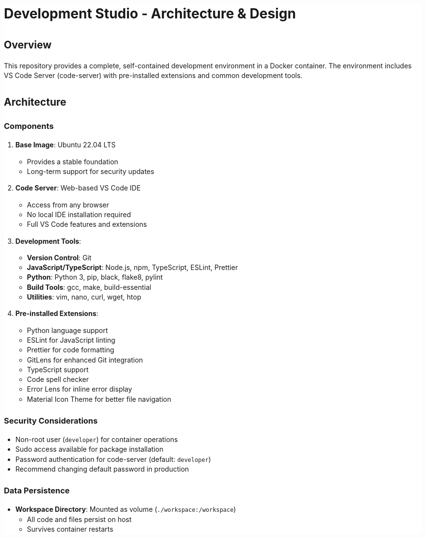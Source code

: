# Development Studio - Architecture & Design

## Overview

This repository provides a complete, self-contained development environment in a Docker container. The environment includes VS Code Server (code-server) with pre-installed extensions and common development tools.

## Architecture

### Components

1. **Base Image**: Ubuntu 22.04 LTS
   - Provides a stable foundation
   - Long-term support for security updates

2. **Code Server**: Web-based VS Code IDE
   - Access from any browser
   - No local IDE installation required
   - Full VS Code features and extensions

3. **Development Tools**:
   - **Version Control**: Git
   - **JavaScript/TypeScript**: Node.js, npm, TypeScript, ESLint, Prettier
   - **Python**: Python 3, pip, black, flake8, pylint
   - **Build Tools**: gcc, make, build-essential
   - **Utilities**: vim, nano, curl, wget, htop

4. **Pre-installed Extensions**:
   - Python language support
   - ESLint for JavaScript linting
   - Prettier for code formatting
   - GitLens for enhanced Git integration
   - TypeScript support
   - Code spell checker
   - Error Lens for inline error display
   - Material Icon Theme for better file navigation

### Security Considerations

- Non-root user (`developer`) for container operations
- Sudo access available for package installation
- Password authentication for code-server (default: `developer`)
- Recommend changing default password in production

### Data Persistence

- **Workspace Directory**: Mounted as volume (`./workspace:/workspace`)
  - All code and files persist on host
  - Survives container restarts
  